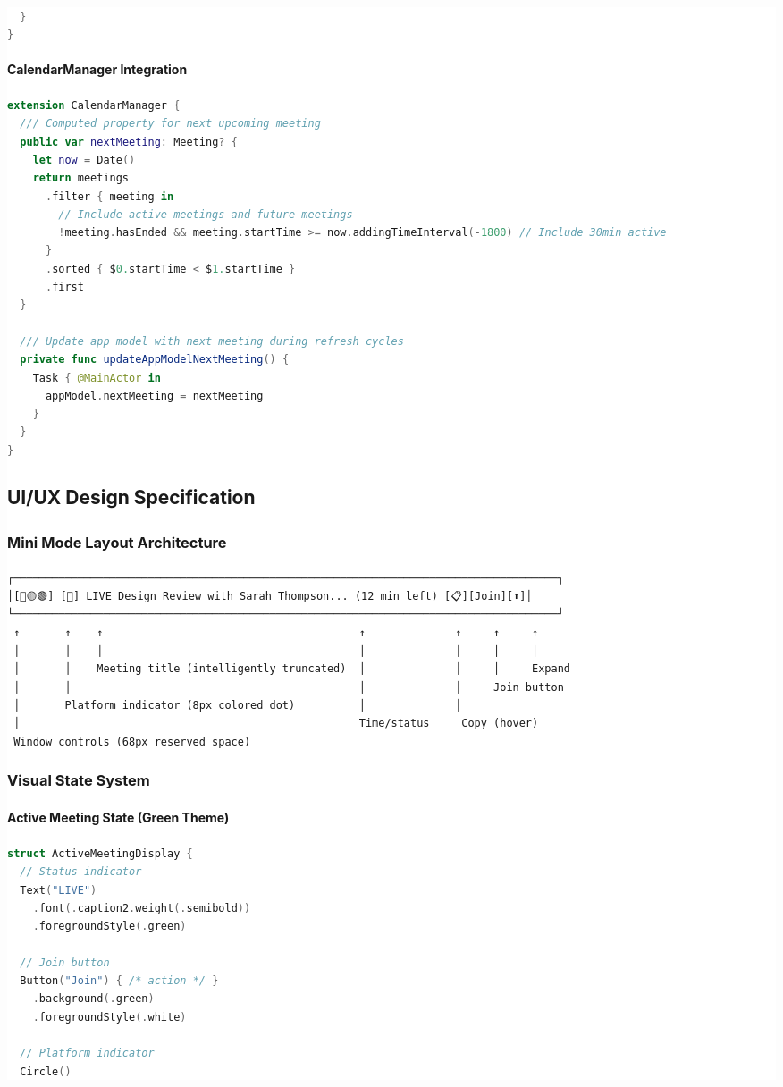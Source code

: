 ```swift
  }
}
```

#### CalendarManager Integration
```swift
extension CalendarManager {
  /// Computed property for next upcoming meeting
  public var nextMeeting: Meeting? {
    let now = Date()
    return meetings
      .filter { meeting in
        // Include active meetings and future meetings
        !meeting.hasEnded && meeting.startTime >= now.addingTimeInterval(-1800) // Include 30min active
      }
      .sorted { $0.startTime < $1.startTime }
      .first
  }
  
  /// Update app model with next meeting during refresh cycles
  private func updateAppModelNextMeeting() {
    Task { @MainActor in
      appModel.nextMeeting = nextMeeting
    }
  }
}
```

## UI/UX Design Specification

### Mini Mode Layout Architecture

```
┌─────────────────────────────────────────────────────────────────────────────────────┐
│[🔴🟡🟢] [🔵] LIVE Design Review with Sarah Thompson... (12 min left) [📋][Join][⬆️]│
└─────────────────────────────────────────────────────────────────────────────────────┘
 ↑       ↑    ↑                                        ↑              ↑     ↑     ↑
 │       │    │                                        │              │     │     │
 │       │    Meeting title (intelligently truncated)  │              │     │     Expand
 │       │                                             │              │     Join button
 │       Platform indicator (8px colored dot)          │              │
 │                                                     Time/status     Copy (hover)
 Window controls (68px reserved space)
```

### Visual State System

#### Active Meeting State (Green Theme)
```swift
struct ActiveMeetingDisplay {
  // Status indicator
  Text("LIVE")
    .font(.caption2.weight(.semibold))
    .foregroundStyle(.green)
  
  // Join button
  Button("Join") { /* action */ }
    .background(.green)
    .foregroundStyle(.white)
  
  // Platform indicator
  Circle()
```